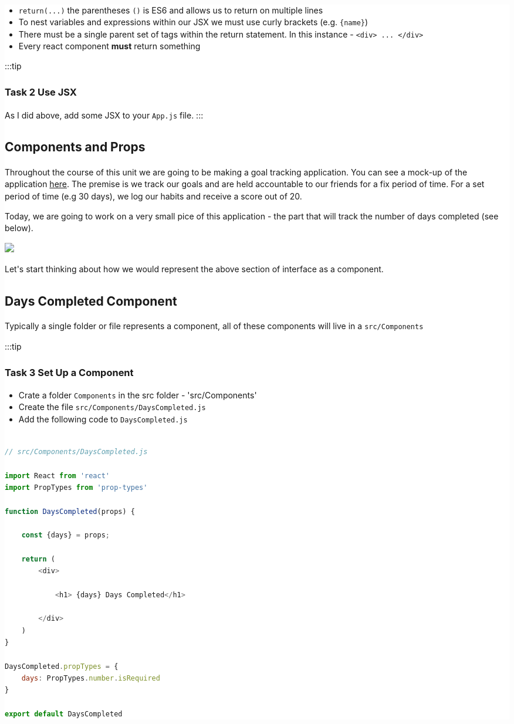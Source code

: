 - `return(...)` the parentheses `()` is ES6 and allows us to return on multiple lines
- To nest variables and expressions within our JSX we must use curly brackets (e.g. `{name}`)
- There must be a single parent set of tags within the return statement. In this instance - `<div> ... </div>`
- Every react component **must** return something


:::tip
### Task 2 Use JSX
As I did above, add some JSX to your `App.js` file.
:::

## Components and Props

Throughout the course of this unit we are going to be making a goal tracking application. You can see a mock-up of the application [here](https://www.figma.com/file/rTbqRpRWOw7UYg28SBcxQv/web-dev-pratical-task-made-using-toxin-ui?node-id=31277%3A210). The premise is we track our goals and are held accountable to our friends for a fix period of time. For a set period of time (e.g 30 days), we log our habits and receive a score out of 20. 

Today, we are going to work on a very small pice of this application - the part that will track the number of days completed (see below). 

![](./assets/completed_view.png)


Let's start thinking about how we would represent the above section of interface as a component.

## Days Completed Component

Typically a single folder or file represents a component, all of these components will live in  a `src/Components`

:::tip

### Task 3 Set Up a Component

- Crate a folder `Components` in the src folder -  'src/Components'
- Create the file `src/Components/DaysCompleted.js`
- Add the following code to `DaysCompleted.js`

```js

// src/Components/DaysCompleted.js

import React from 'react'
import PropTypes from 'prop-types'

function DaysCompleted(props) {

    const {days} = props;

    return (
        <div>

            <h1> {days} Days Completed</h1>
            
        </div>
    )
}

DaysCompleted.propTypes = {
    days: PropTypes.number.isRequired
}

export default DaysCompleted
```